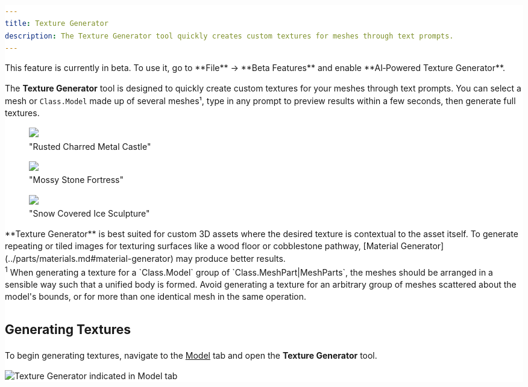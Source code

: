 ```yaml
---
title: Texture Generator
description: The Texture Generator tool quickly creates custom textures for meshes through text prompts.
---
```


<Alert severity="success">
This feature is currently in beta. To use it, go to **File**&nbsp;&rarr; **Beta&nbsp;Features** and enable **AI‑Powered&nbsp;Texture&nbsp;Generator**.
</Alert>

The **Texture Generator** tool is designed to quickly create custom textures for your meshes through text prompts. You can select a mesh or `Class.Model` made up of several meshes&sup1;, type in any prompt to preview results within a few seconds, then generate full textures.

<GridContainer numColumns="3">
  <figure>
    <img src="../assets/studio/texture-generator/Generation-Rusted-Metal-Charred.jpg" />
    <figcaption>"Rusted Charred Metal Castle"</figcaption>
  </figure>
	<figure>
    <img src="../assets/studio/texture-generator/Generation-Mossy-Stone.jpg" />
    <figcaption>"Mossy Stone Fortress"</figcaption>
  </figure>
	<figure>
    <img src="../assets/studio/texture-generator/Generation-Snow-Covered-Ice.jpg" />
    <figcaption>"Snow Covered Ice Sculpture"</figcaption>
  </figure>
</GridContainer>

<Alert severity="info">
**Texture Generator** is best suited for custom 3D assets where the desired texture is contextual to the asset itself. To generate repeating or tiled images for texturing surfaces like a wood floor or cobblestone pathway, [Material Generator](../parts/materials.md#material-generator) may produce better results.
</Alert>

<figcaption><sup>1</sup> When generating a texture for a `Class.Model` group of `Class.MeshPart|MeshParts`, the meshes should be arranged in a sensible way such that a unified body is formed. Avoid generating a texture for an arbitrary group of meshes scattered about the model's bounds, or for more than one identical mesh in the same operation.</figcaption>

## Generating Textures

To begin generating textures, navigate to the [Model](../studio/model-tab.md) tab and open the **Texture Generator** tool.

<img src="../assets/studio/general/Model-Tab-Texture-Generator.png" width="716" alt="Texture Generator indicated in Model tab" />
